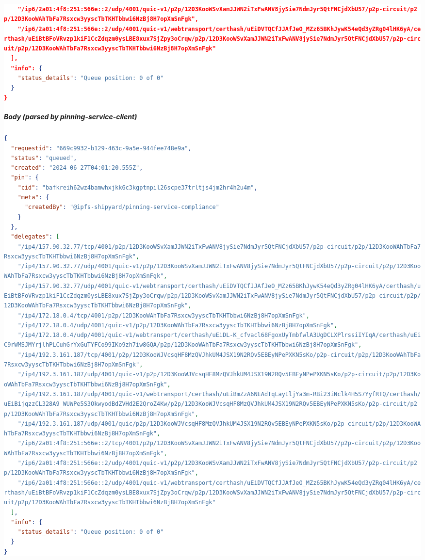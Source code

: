 ```json
    "/ip6/2a01:4f8:251:566e::2/udp/4001/quic-v1/p2p/12D3KooWSvXamJJWN2iTxFwANV8jySie7NdmJyr5QtFNCjdXbU57/p2p-circuit/p2p/12D3KooWAhTbFa7Rsxcw3yyscTbTKHTbbwi6NzBj8H7opXmSnFgk",
    "/ip6/2a01:4f8:251:566e::2/udp/4001/quic-v1/webtransport/certhash/uEiDVTQCfJJAfJeO_MZz65BKhJywK54eQd3yZRg04lHK6yA/certhash/uEiBtBFoVRvzp1kiF1CcZdqzm0ysLBE8xux7SjZpy3oCrqw/p2p/12D3KooWSvXamJJWN2iTxFwANV8jySie7NdmJyr5QtFNCjdXbU57/p2p-circuit/p2p/12D3KooWAhTbFa7Rsxcw3yyscTbTKHTbbwi6NzBj8H7opXmSnFgk"
  ],
  "info": {
    "status_details": "Queue position: 0 of 0"
  }
}
```
##### Body (parsed by [pinning-service-client](https://www.npmjs.com/package/@ipfs-shipyard/pinning-service-client))
```json
{
  "requestid": "669c9932-b129-463c-9a5e-944fee748e9a",
  "status": "queued",
  "created": "2024-06-27T04:01:20.555Z",
  "pin": {
    "cid": "bafkreih62wz4bamwhxjkk6c3kgptnpil26scpe37trltjs4jm2hr4h2u4m",
    "meta": {
      "createdBy": "@ipfs-shipyard/pinning-service-compliance"
    }
  },
  "delegates": [
    "/ip4/157.90.32.77/tcp/4001/p2p/12D3KooWSvXamJJWN2iTxFwANV8jySie7NdmJyr5QtFNCjdXbU57/p2p-circuit/p2p/12D3KooWAhTbFa7Rsxcw3yyscTbTKHTbbwi6NzBj8H7opXmSnFgk",
    "/ip4/157.90.32.77/udp/4001/quic-v1/p2p/12D3KooWSvXamJJWN2iTxFwANV8jySie7NdmJyr5QtFNCjdXbU57/p2p-circuit/p2p/12D3KooWAhTbFa7Rsxcw3yyscTbTKHTbbwi6NzBj8H7opXmSnFgk",
    "/ip4/157.90.32.77/udp/4001/quic-v1/webtransport/certhash/uEiDVTQCfJJAfJeO_MZz65BKhJywK54eQd3yZRg04lHK6yA/certhash/uEiBtBFoVRvzp1kiF1CcZdqzm0ysLBE8xux7SjZpy3oCrqw/p2p/12D3KooWSvXamJJWN2iTxFwANV8jySie7NdmJyr5QtFNCjdXbU57/p2p-circuit/p2p/12D3KooWAhTbFa7Rsxcw3yyscTbTKHTbbwi6NzBj8H7opXmSnFgk",
    "/ip4/172.18.0.4/tcp/4001/p2p/12D3KooWAhTbFa7Rsxcw3yyscTbTKHTbbwi6NzBj8H7opXmSnFgk",
    "/ip4/172.18.0.4/udp/4001/quic-v1/p2p/12D3KooWAhTbFa7Rsxcw3yyscTbTKHTbbwi6NzBj8H7opXmSnFgk",
    "/ip4/172.18.0.4/udp/4001/quic-v1/webtransport/certhash/uEiDL-K_cfvacl68FgoxUyTmbfwlA3UgDCLXPlrssiIYIqA/certhash/uEiC9rWMSJMYrjlhPLCuhGrYxGuTYFCo99IKo9zh7iw8GQA/p2p/12D3KooWAhTbFa7Rsxcw3yyscTbTKHTbbwi6NzBj8H7opXmSnFgk",
    "/ip4/192.3.161.187/tcp/4001/p2p/12D3KooWJVcsqHF8MzQVJhkUM4JSX19N2RQv5EBEyNPePXKN5sKo/p2p-circuit/p2p/12D3KooWAhTbFa7Rsxcw3yyscTbTKHTbbwi6NzBj8H7opXmSnFgk",
    "/ip4/192.3.161.187/udp/4001/quic-v1/p2p/12D3KooWJVcsqHF8MzQVJhkUM4JSX19N2RQv5EBEyNPePXKN5sKo/p2p-circuit/p2p/12D3KooWAhTbFa7Rsxcw3yyscTbTKHTbbwi6NzBj8H7opXmSnFgk",
    "/ip4/192.3.161.187/udp/4001/quic-v1/webtransport/certhash/uEiBmZzA6NEAdTqLayIljYa3m-RBi23iNclk4H5S7YyfRTQ/certhash/uEiBijqzzCL328A9_WUWPe5S3OkwyodBdZVHd2E2QroZ4Kw/p2p/12D3KooWJVcsqHF8MzQVJhkUM4JSX19N2RQv5EBEyNPePXKN5sKo/p2p-circuit/p2p/12D3KooWAhTbFa7Rsxcw3yyscTbTKHTbbwi6NzBj8H7opXmSnFgk",
    "/ip4/192.3.161.187/udp/4001/quic/p2p/12D3KooWJVcsqHF8MzQVJhkUM4JSX19N2RQv5EBEyNPePXKN5sKo/p2p-circuit/p2p/12D3KooWAhTbFa7Rsxcw3yyscTbTKHTbbwi6NzBj8H7opXmSnFgk",
    "/ip6/2a01:4f8:251:566e::2/tcp/4001/p2p/12D3KooWSvXamJJWN2iTxFwANV8jySie7NdmJyr5QtFNCjdXbU57/p2p-circuit/p2p/12D3KooWAhTbFa7Rsxcw3yyscTbTKHTbbwi6NzBj8H7opXmSnFgk",
    "/ip6/2a01:4f8:251:566e::2/udp/4001/quic-v1/p2p/12D3KooWSvXamJJWN2iTxFwANV8jySie7NdmJyr5QtFNCjdXbU57/p2p-circuit/p2p/12D3KooWAhTbFa7Rsxcw3yyscTbTKHTbbwi6NzBj8H7opXmSnFgk",
    "/ip6/2a01:4f8:251:566e::2/udp/4001/quic-v1/webtransport/certhash/uEiDVTQCfJJAfJeO_MZz65BKhJywK54eQd3yZRg04lHK6yA/certhash/uEiBtBFoVRvzp1kiF1CcZdqzm0ysLBE8xux7SjZpy3oCrqw/p2p/12D3KooWSvXamJJWN2iTxFwANV8jySie7NdmJyr5QtFNCjdXbU57/p2p-circuit/p2p/12D3KooWAhTbFa7Rsxcw3yyscTbTKHTbbwi6NzBj8H7opXmSnFgk"
  ],
  "info": {
    "status_details": "Queue position: 0 of 0"
  }
}
```